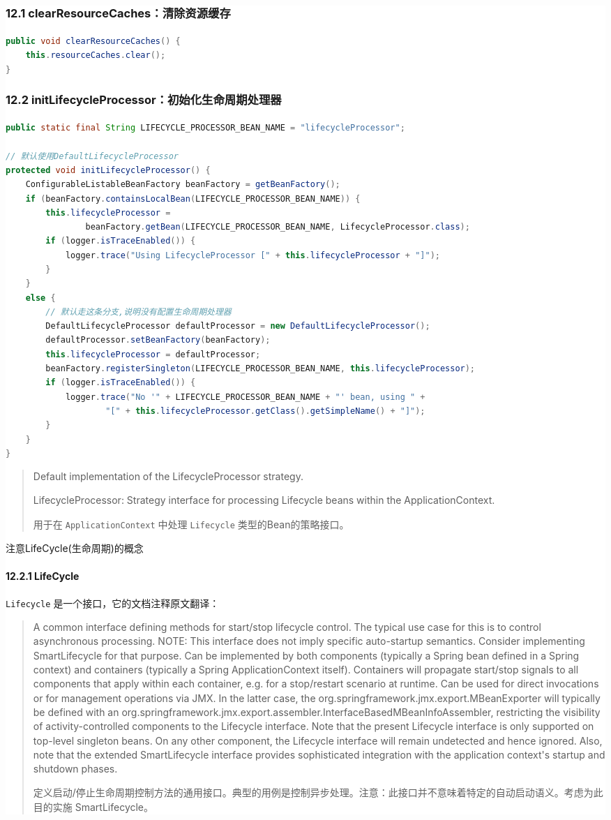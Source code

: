 ### 12.1 clearResourceCaches：清除资源缓存

```java
public void clearResourceCaches() {
    this.resourceCaches.clear();
}
```

### 12.2 initLifecycleProcessor：初始化生命周期处理器

```java
public static final String LIFECYCLE_PROCESSOR_BEAN_NAME = "lifecycleProcessor";

// 默认使用DefaultLifecycleProcessor
protected void initLifecycleProcessor() {
    ConfigurableListableBeanFactory beanFactory = getBeanFactory();
    if (beanFactory.containsLocalBean(LIFECYCLE_PROCESSOR_BEAN_NAME)) {
        this.lifecycleProcessor =
                beanFactory.getBean(LIFECYCLE_PROCESSOR_BEAN_NAME, LifecycleProcessor.class);
        if (logger.isTraceEnabled()) {
            logger.trace("Using LifecycleProcessor [" + this.lifecycleProcessor + "]");
        }
    }
    else {
        // 默认走这条分支,说明没有配置生命周期处理器
        DefaultLifecycleProcessor defaultProcessor = new DefaultLifecycleProcessor();
        defaultProcessor.setBeanFactory(beanFactory);
        this.lifecycleProcessor = defaultProcessor;
        beanFactory.registerSingleton(LIFECYCLE_PROCESSOR_BEAN_NAME, this.lifecycleProcessor);
        if (logger.isTraceEnabled()) {
            logger.trace("No '" + LIFECYCLE_PROCESSOR_BEAN_NAME + "' bean, using " +
                    "[" + this.lifecycleProcessor.getClass().getSimpleName() + "]");
        }
    }
}
```

> Default implementation of the LifecycleProcessor strategy.
>
> LifecycleProcessor: Strategy interface for processing Lifecycle beans within the ApplicationContext.
>
> 用于在 `ApplicationContext` 中处理 `Lifecycle` 类型的Bean的策略接口。

注意LifeCycle(生命周期)的概念

#### 12.2.1 LifeCycle

`Lifecycle` 是一个接口，它的文档注释原文翻译：

> A common interface defining methods for start/stop lifecycle control. The typical use case for this is to control asynchronous processing. NOTE: This interface does not imply specific auto-startup semantics. Consider implementing SmartLifecycle for that purpose. Can be implemented by both components (typically a Spring bean defined in a Spring context) and containers (typically a Spring ApplicationContext itself). Containers will propagate start/stop signals to all components that apply within each container, e.g. for a stop/restart scenario at runtime. Can be used for direct invocations or for management operations via JMX. In the latter case, the org.springframework.jmx.export.MBeanExporter will typically be defined with an org.springframework.jmx.export.assembler.InterfaceBasedMBeanInfoAssembler, restricting the visibility of activity-controlled components to the Lifecycle interface. Note that the present Lifecycle interface is only supported on top-level singleton beans. On any other component, the Lifecycle interface will remain undetected and hence ignored. Also, note that the extended SmartLifecycle interface provides sophisticated integration with the application context's startup and shutdown phases.
>
> 定义启动/停止生命周期控制方法的通用接口。典型的用例是控制异步处理。注意：此接口并不意味着特定的自动启动语义。考虑为此目的实施 SmartLifecycle。
>